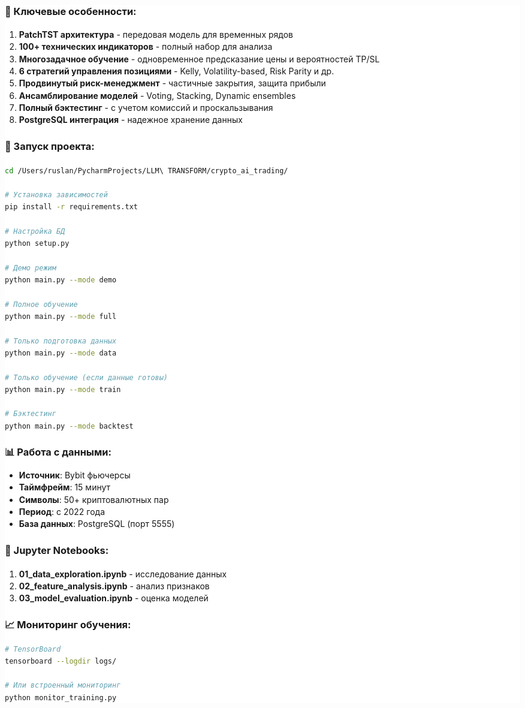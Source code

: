 ### 🔑 Ключевые особенности:
1. **PatchTST архитектура** - передовая модель для временных рядов
2. **100+ технических индикаторов** - полный набор для анализа
3. **Многозадачное обучение** - одновременное предсказание цены и вероятностей TP/SL
4. **6 стратегий управления позициями** - Kelly, Volatility-based, Risk Parity и др.
5. **Продвинутый риск-менеджмент** - частичные закрытия, защита прибыли
6. **Ансамблирование моделей** - Voting, Stacking, Dynamic ensembles
7. **Полный бэктестинг** - с учетом комиссий и проскальзывания
8. **PostgreSQL интеграция** - надежное хранение данных

### 🚀 Запуск проекта:
```bash
cd /Users/ruslan/PycharmProjects/LLM\ TRANSFORM/crypto_ai_trading/

# Установка зависимостей
pip install -r requirements.txt

# Настройка БД
python setup.py

# Демо режим
python main.py --mode demo

# Полное обучение
python main.py --mode full

# Только подготовка данных
python main.py --mode data

# Только обучение (если данные готовы)
python main.py --mode train

# Бэктестинг
python main.py --mode backtest
```

### 📊 Работа с данными:
- **Источник**: Bybit фьючерсы
- **Таймфрейм**: 15 минут
- **Символы**: 50+ криптовалютных пар
- **Период**: с 2022 года
- **База данных**: PostgreSQL (порт 5555)

### 🧪 Jupyter Notebooks:
1. **01_data_exploration.ipynb** - исследование данных
2. **02_feature_analysis.ipynb** - анализ признаков
3. **03_model_evaluation.ipynb** - оценка моделей

### 📈 Мониторинг обучения:
```bash
# TensorBoard
tensorboard --logdir logs/

# Или встроенный мониторинг
python monitor_training.py
```
